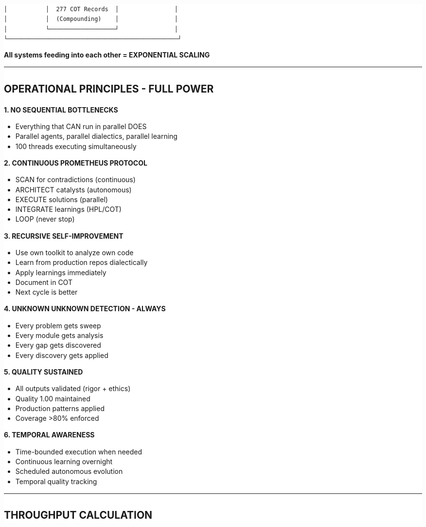 ```
│           │  277 COT Records  │                │
│           │  (Compounding)    │                │
│           └───────────────────┘                │
└─────────────────────────────────────────────────┘
```

**All systems feeding into each other = EXPONENTIAL SCALING**

---

## OPERATIONAL PRINCIPLES - FULL POWER

**1. NO SEQUENTIAL BOTTLENECKS**
- Everything that CAN run in parallel DOES
- Parallel agents, parallel dialectics, parallel learning
- 100 threads executing simultaneously

**2. CONTINUOUS PROMETHEUS PROTOCOL**
- SCAN for contradictions (continuous)
- ARCHITECT catalysts (autonomous)
- EXECUTE solutions (parallel)
- INTEGRATE learnings (HPL/COT)
- LOOP (never stop)

**3. RECURSIVE SELF-IMPROVEMENT**
- Use own toolkit to analyze own code
- Learn from production repos dialectically
- Apply learnings immediately
- Document in COT
- Next cycle is better

**4. UNKNOWN UNKNOWN DETECTION - ALWAYS**
- Every problem gets sweep
- Every module gets analysis
- Every gap gets discovered
- Every discovery gets applied

**5. QUALITY SUSTAINED**
- All outputs validated (rigor + ethics)
- Quality 1.00 maintained
- Production patterns applied
- Coverage >80% enforced

**6. TEMPORAL AWARENESS**
- Time-bounded execution when needed
- Continuous learning overnight
- Scheduled autonomous evolution
- Temporal quality tracking

---

## THROUGHPUT CALCULATION
